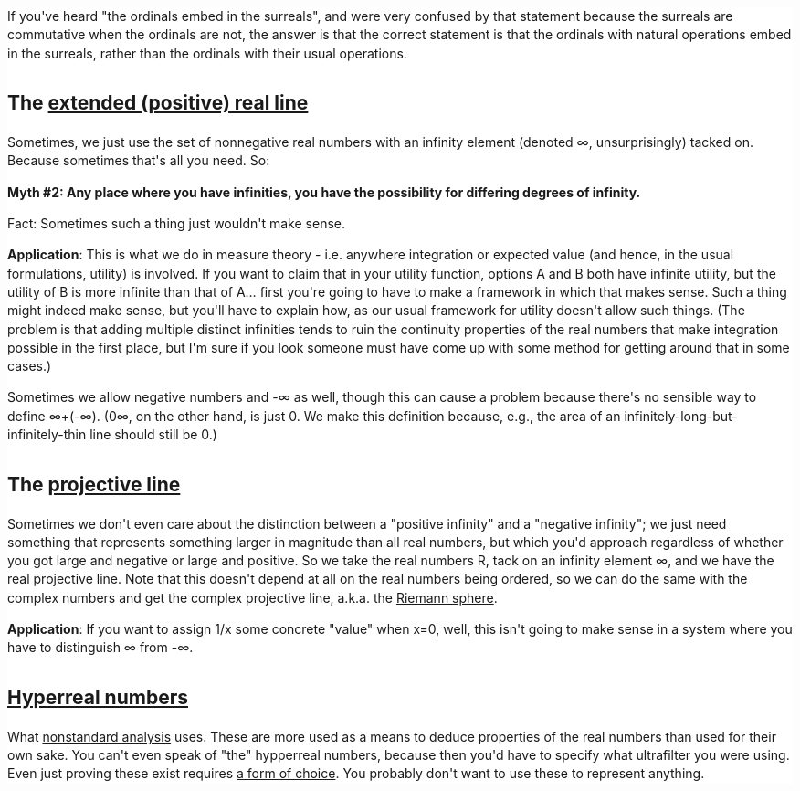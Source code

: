 If you've heard "the ordinals embed in the surreals", and were very confused by that statement because the surreals are commutative when the ordinals are not, the answer is that the correct statement is that the ordinals with natural operations embed in the surreals, rather than the ordinals with their usual operations.

## The [extended (positive) real line](http://en.wikipedia.org/wiki/Extended_real_number_line)

Sometimes, we just use the set of nonnegative real numbers with an infinity element (denoted ∞, unsurprisingly) tacked on. Because sometimes that's all you need. So:

**Myth #2: Any place where you have infinities, you have the possibility for differing degrees of infinity.**

Fact: Sometimes such a thing just wouldn't make sense.

**Application**: This is what we do in measure theory - i.e. anywhere integration or expected value (and hence, in the usual formulations, utility) is involved. If you want to claim that in your utility function, options A and B both have infinite utility, but the utility of B is more infinite than that of A… first you're going to have to make a framework in which that makes sense. Such a thing might indeed make sense, but you'll have to explain how, as our usual framework for utility doesn't allow such things. (The problem is that adding multiple distinct infinities tends to ruin the continuity properties of the real numbers that make integration possible in the first place, but I'm sure if you look someone must have come up with some method for getting around that in some cases.)

Sometimes we allow negative numbers and -∞ as well, though this can cause a problem because there's no sensible way to define ∞+(-∞). (0∞, on the other hand, is just 0. We make this definition because, e.g., the area of an infinitely-long-but-infinitely-thin line should still be 0.)

## The [projective line](http://en.wikipedia.org/wiki/Real_projective_line)

Sometimes we don't even care about the distinction between a "positive infinity" and a "negative infinity"; we just need something that represents something larger in magnitude than all real numbers, but which you'd approach regardless of whether you got large and negative or large and positive. So we take the real numbers R, tack on an infinity element ∞, and we have the real projective line. Note that this doesn't depend at all on the real numbers being ordered, so we can do the same with the complex numbers and get the complex projective line, a.k.a. the [Riemann sphere](http://en.wikipedia.org/wiki/Riemann_sphere).

**Application**: If you want to assign 1/x some concrete "value" when x=0, well, this isn't going to make sense in a system where you have to distinguish ∞ from -∞.

## [Hyperreal numbers](http://en.wikipedia.org/wiki/Hyperreal_number)

What [nonstandard analysis](http://en.wikipedia.org/wiki/Non-standard_analysis) uses. These are more used as a means to deduce properties of the real numbers than used for their own sake. You can't even speak of "the" hypperreal numbers, because then you'd have to specify what ultrafilter you were using. Even just proving these exist requires [a form of choice](http://en.wikipedia.org/wiki/Boolean_prime_ideal_theorem#The_ultrafilter_lemma). You probably don't want to use these to represent anything.
